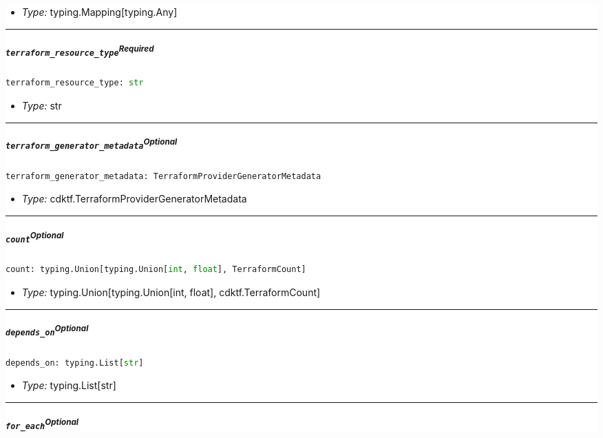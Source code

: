 - *Type:* typing.Mapping[typing.Any]

---

##### `terraform_resource_type`<sup>Required</sup> <a name="terraform_resource_type" id="@cdktf/provider-mongodbatlas.dataMongodbatlasStreamProcessors.DataMongodbatlasStreamProcessors.property.terraformResourceType"></a>

```python
terraform_resource_type: str
```

- *Type:* str

---

##### `terraform_generator_metadata`<sup>Optional</sup> <a name="terraform_generator_metadata" id="@cdktf/provider-mongodbatlas.dataMongodbatlasStreamProcessors.DataMongodbatlasStreamProcessors.property.terraformGeneratorMetadata"></a>

```python
terraform_generator_metadata: TerraformProviderGeneratorMetadata
```

- *Type:* cdktf.TerraformProviderGeneratorMetadata

---

##### `count`<sup>Optional</sup> <a name="count" id="@cdktf/provider-mongodbatlas.dataMongodbatlasStreamProcessors.DataMongodbatlasStreamProcessors.property.count"></a>

```python
count: typing.Union[typing.Union[int, float], TerraformCount]
```

- *Type:* typing.Union[typing.Union[int, float], cdktf.TerraformCount]

---

##### `depends_on`<sup>Optional</sup> <a name="depends_on" id="@cdktf/provider-mongodbatlas.dataMongodbatlasStreamProcessors.DataMongodbatlasStreamProcessors.property.dependsOn"></a>

```python
depends_on: typing.List[str]
```

- *Type:* typing.List[str]

---

##### `for_each`<sup>Optional</sup> <a name="for_each" id="@cdktf/provider-mongodbatlas.dataMongodbatlasStreamProcessors.DataMongodbatlasStreamProcessors.property.forEach"></a>
